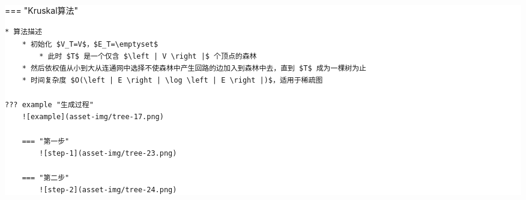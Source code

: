=== "Kruskal算法"

    * 算法描述
        * 初始化 $V_T=V$，$E_T=\emptyset$
            * 此时 $T$ 是一个仅含 $\left | V \right |$ 个顶点的森林
        * 然后依权值从小到大从连通网中选择不使森林中产生回路的边加入到森林中去，直到 $T$ 成为一棵树为止
        * 时间复杂度 $O(\left | E \right | \log \left | E \right |)$，适用于稀疏图

    ??? example "生成过程"
        ![example](asset-img/tree-17.png)

        === "第一步"
            ![step-1](asset-img/tree-23.png)

        === "第二步"
            ![step-2](asset-img/tree-24.png)
